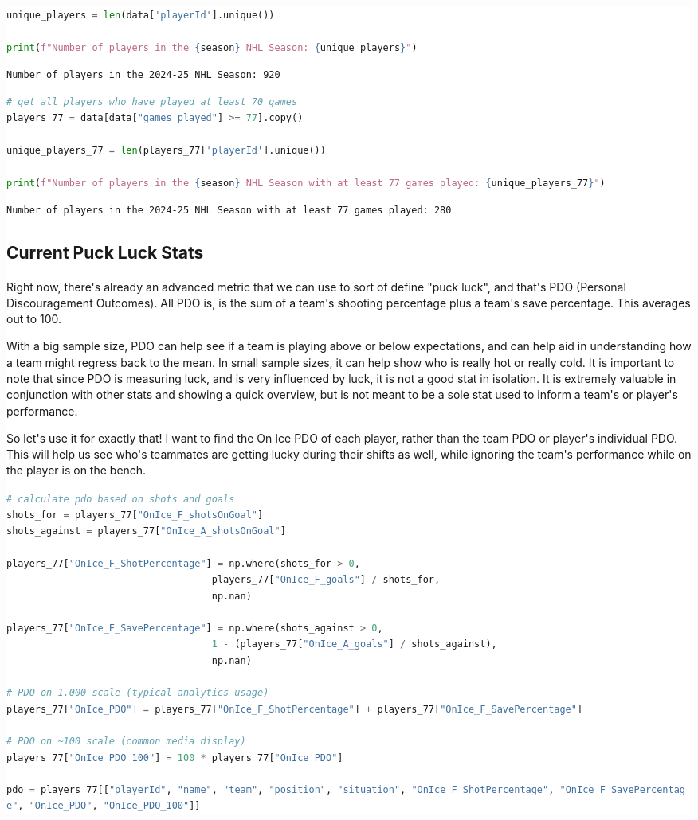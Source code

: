 
```python
unique_players = len(data['playerId'].unique())

print(f"Number of players in the {season} NHL Season: {unique_players}")
```

    Number of players in the 2024-25 NHL Season: 920



```python
# get all players who have played at least 70 games
players_77 = data[data["games_played"] >= 77].copy()

unique_players_77 = len(players_77['playerId'].unique())

print(f"Number of players in the {season} NHL Season with at least 77 games played: {unique_players_77}")
```

    Number of players in the 2024-25 NHL Season with at least 77 games played: 280


## Current Puck Luck Stats

Right now, there's already an advanced metric that we can use to sort of define "puck luck", and that's PDO (Personal Discouragement Outcomes). All PDO is, is the sum of a team's shooting percentage plus a team's save percentage. This averages out to 100.

With a big sample size, PDO can help see if a team is playing above or below expectations, and can help aid in understanding how a team might regress back to the mean. In small sample sizes, it can help show who is really hot or really cold. It is important to note that since PDO is measuring luck, and is very influenced by luck, it is not a good stat in isolation. It is extremely valuable in conjunction with other stats and showing a quick overview, but is not meant to be a sole stat used to inform a team's or player's performance.

So let's use it for exactly that! I want to find the On Ice PDO of each player, rather than the team PDO or player's individual PDO. This will help us see who's teammates are getting lucky during their shifts as well, while ignoring the team's performance while on the player is on the bench. 


```python
# calculate pdo based on shots and goals
shots_for = players_77["OnIce_F_shotsOnGoal"]
shots_against = players_77["OnIce_A_shotsOnGoal"]

players_77["OnIce_F_ShotPercentage"] = np.where(shots_for > 0,
                                    players_77["OnIce_F_goals"] / shots_for,
                                    np.nan)

players_77["OnIce_F_SavePercentage"] = np.where(shots_against > 0,
                                    1 - (players_77["OnIce_A_goals"] / shots_against),
                                    np.nan)

# PDO on 1.000 scale (typical analytics usage)
players_77["OnIce_PDO"] = players_77["OnIce_F_ShotPercentage"] + players_77["OnIce_F_SavePercentage"]

# PDO on ~100 scale (common media display)
players_77["OnIce_PDO_100"] = 100 * players_77["OnIce_PDO"]

pdo = players_77[["playerId", "name", "team", "position", "situation", "OnIce_F_ShotPercentage", "OnIce_F_SavePercentage", "OnIce_PDO", "OnIce_PDO_100"]]
```

